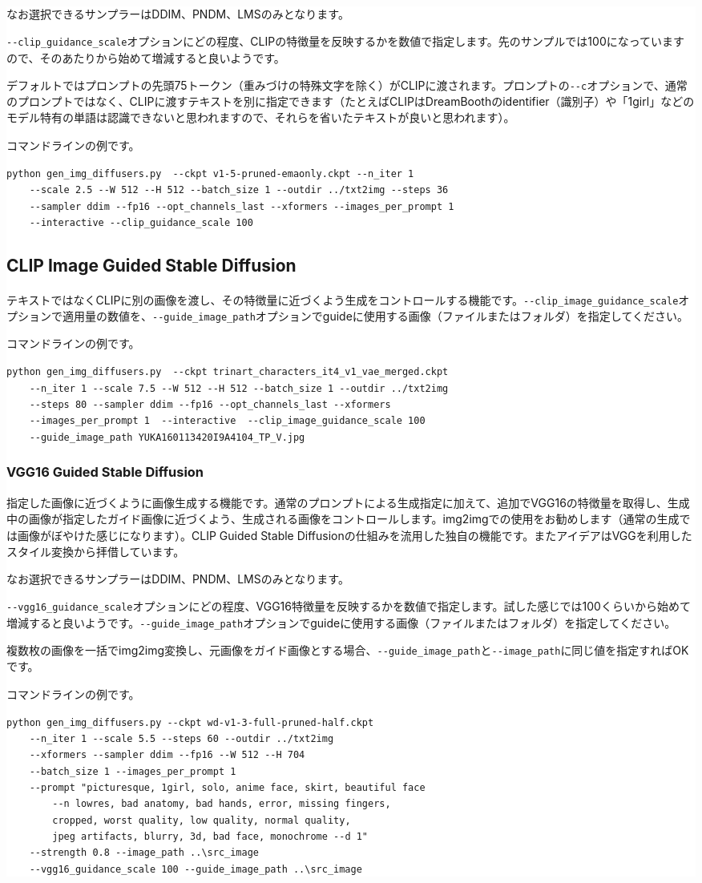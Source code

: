 なお選択できるサンプラーはDDIM、PNDM、LMSのみとなります。

`--clip_guidance_scale`オプションにどの程度、CLIPの特徴量を反映するかを数値で指定します。先のサンプルでは100になっていますので、そのあたりから始めて増減すると良いようです。

デフォルトではプロンプトの先頭75トークン（重みづけの特殊文字を除く）がCLIPに渡されます。プロンプトの`--c`オプションで、通常のプロンプトではなく、CLIPに渡すテキストを別に指定できます（たとえばCLIPはDreamBoothのidentifier（識別子）や「1girl」などのモデル特有の単語は認識できないと思われますので、それらを省いたテキストが良いと思われます）。

コマンドラインの例です。

```batchfile
python gen_img_diffusers.py  --ckpt v1-5-pruned-emaonly.ckpt --n_iter 1 
    --scale 2.5 --W 512 --H 512 --batch_size 1 --outdir ../txt2img --steps 36  
    --sampler ddim --fp16 --opt_channels_last --xformers --images_per_prompt 1  
    --interactive --clip_guidance_scale 100
```

## CLIP Image Guided Stable Diffusion

テキストではなくCLIPに別の画像を渡し、その特徴量に近づくよう生成をコントロールする機能です。`--clip_image_guidance_scale`オプションで適用量の数値を、`--guide_image_path`オプションでguideに使用する画像（ファイルまたはフォルダ）を指定してください。

コマンドラインの例です。

```batchfile
python gen_img_diffusers.py  --ckpt trinart_characters_it4_v1_vae_merged.ckpt
    --n_iter 1 --scale 7.5 --W 512 --H 512 --batch_size 1 --outdir ../txt2img 
    --steps 80 --sampler ddim --fp16 --opt_channels_last --xformers 
    --images_per_prompt 1  --interactive  --clip_image_guidance_scale 100 
    --guide_image_path YUKA160113420I9A4104_TP_V.jpg
```

### VGG16 Guided Stable Diffusion

指定した画像に近づくように画像生成する機能です。通常のプロンプトによる生成指定に加えて、追加でVGG16の特徴量を取得し、生成中の画像が指定したガイド画像に近づくよう、生成される画像をコントロールします。img2imgでの使用をお勧めします（通常の生成では画像がぼやけた感じになります）。CLIP Guided Stable Diffusionの仕組みを流用した独自の機能です。またアイデアはVGGを利用したスタイル変換から拝借しています。

なお選択できるサンプラーはDDIM、PNDM、LMSのみとなります。

`--vgg16_guidance_scale`オプションにどの程度、VGG16特徴量を反映するかを数値で指定します。試した感じでは100くらいから始めて増減すると良いようです。`--guide_image_path`オプションでguideに使用する画像（ファイルまたはフォルダ）を指定してください。

複数枚の画像を一括でimg2img変換し、元画像をガイド画像とする場合、`--guide_image_path`と`--image_path`に同じ値を指定すればOKです。

コマンドラインの例です。

```batchfile
python gen_img_diffusers.py --ckpt wd-v1-3-full-pruned-half.ckpt 
    --n_iter 1 --scale 5.5 --steps 60 --outdir ../txt2img 
    --xformers --sampler ddim --fp16 --W 512 --H 704 
    --batch_size 1 --images_per_prompt 1 
    --prompt "picturesque, 1girl, solo, anime face, skirt, beautiful face 
        --n lowres, bad anatomy, bad hands, error, missing fingers, 
        cropped, worst quality, low quality, normal quality, 
        jpeg artifacts, blurry, 3d, bad face, monochrome --d 1" 
    --strength 0.8 --image_path ..\src_image
    --vgg16_guidance_scale 100 --guide_image_path ..\src_image 
```
